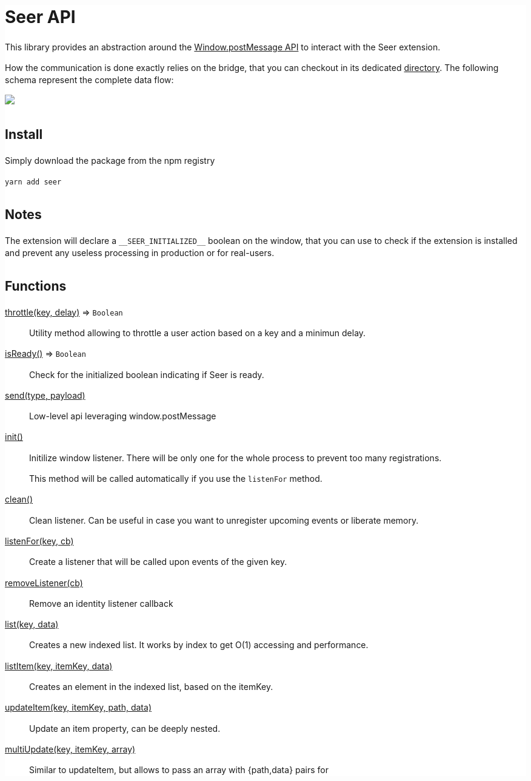 # Seer API

This library provides an abstraction around the [Window.postMessage API](https://developer.mozilla.org/en-US/docs/Web/API/Window/postMessage)
to interact with the Seer extension.

How the communication is done exactly relies on the bridge, that you can checkout
in its dedicated [directory](../src/bridge). The following schema represent the
complete data flow:

<img src="https://cdn.pbrd.co/images/92al0O7cY.png" height="300" />

## Install

Simply download the package from the npm registry

    yarn add seer

## Notes

The extension will declare a `__SEER_INITIALIZED__` boolean on the window,
that you can use to check if the extension is installed and prevent any useless
processing in production or for real-users.

## Functions

<dl>
<dt><a href="#throttle">throttle(key, delay)</a> ⇒ <code>Boolean</code></dt>
<dd><p>Utility method allowing to throttle a user action based on a key and a minimun delay.</p>
</dd>
<dt><a href="#isReady">isReady()</a> ⇒ <code>Boolean</code></dt>
<dd><p>Check for the initialized boolean indicating if Seer is ready.</p>
</dd>
<dt><a href="#send">send(type, payload)</a></dt>
<dd><p>Low-level api leveraging window.postMessage</p>
</dd>
<dt><a href="#init">init()</a></dt>
<dd><p>Initilize window listener. There will be only one for the whole process
to prevent too many registrations.</p>
<p>This method will be called automatically if you use the <code>listenFor</code> method.</p>
</dd>
<dt><a href="#clean">clean()</a></dt>
<dd><p>Clean listener. Can be useful in case you want to unregister upcoming events
or liberate memory.</p>
</dd>
<dt><a href="#listenFor">listenFor(key, cb)</a></dt>
<dd><p>Create a listener that will be called upon events of the given key.</p>
</dd>
<dt><a href="#removeListener">removeListener(cb)</a></dt>
<dd><p>Remove an identity listener callback</p>
</dd>
<dt><a href="#list">list(key, data)</a></dt>
<dd><p>Creates a new indexed list.
It works by index to get O(1) accessing and performance.</p>
</dd>
<dt><a href="#listItem">listItem(key, itemKey, data)</a></dt>
<dd><p>Creates an element in the indexed list, based on the itemKey.</p>
</dd>
<dt><a href="#updateItem">updateItem(key, itemKey, path, data)</a></dt>
<dd><p>Update an item property, can be deeply nested.</p>
</dd>
<dt><a href="#multiUpdate">multiUpdate(key, itemKey, array)</a></dt>
<dd><p>Similar to updateItem, but allows to pass an array with {path,data} pairs for